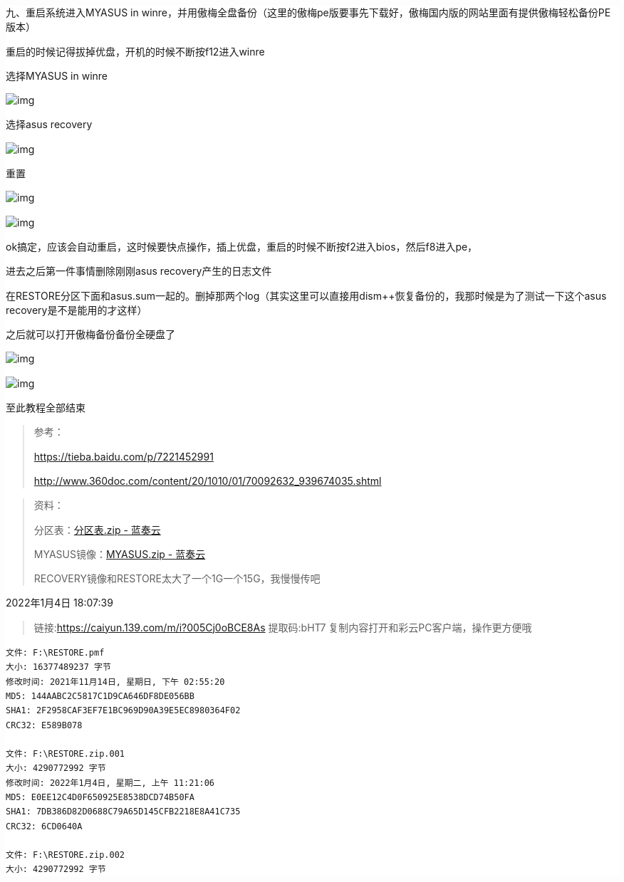 九、重启系统进入MYASUS in winre，并用傲梅全盘备份（这里的傲梅pe版要事先下载好，傲梅国内版的网站里面有提供傲梅轻松备份PE版本）

重启的时候记得拔掉优盘，开机的时候不断按f12进入winre

选择MYASUS in winre

![img](https://raw.githubusercontent.com/james-curtis/blog-img/img/img/612ef3aad0454fada0b7eb5d8129b2ff.jpg)

选择asus recovery

![img](https://raw.githubusercontent.com/james-curtis/blog-img/img/img/cf8a257638c74639a99b3095ab2312ed.jpg)

重置 

![img](https://raw.githubusercontent.com/james-curtis/blog-img/img/img/a94a198f08904916a63ddc35f33fa65c.jpg)

![img](https://raw.githubusercontent.com/james-curtis/blog-img/img/img/a17bf8f869a94bd9b87c48e8cbea669c.jpg)

ok搞定，应该会自动重启，这时候要快点操作，插上优盘，重启的时候不断按f2进入bios，然后f8进入pe，

进去之后第一件事情删除刚刚asus recovery产生的日志文件

在RESTORE分区下面和asus.sum一起的。删掉那两个log（其实这里可以直接用dism++恢复备份的，我那时候是为了测试一下这个asus recovery是不是能用的才这样） 

之后就可以打开傲梅备份备份全硬盘了

![img](https://raw.githubusercontent.com/james-curtis/blog-img/img/img/8a3e46d919544421a6ff33a29c18fed3.jpg)

![img](https://raw.githubusercontent.com/james-curtis/blog-img/img/img/e44f59cb7f8242018447a44f77bc0de0.jpg)

至此教程全部结束

> 参考：
>
> https://tieba.baidu.com/p/7221452991
>
> http://www.360doc.com/content/20/1010/01/70092632_939674035.shtml

> 资料：
>
> 分区表：[分区表.zip - 蓝奏云](https://yunling.lanzouo.com/ib7Nuxiyo7g)
>
> MYASUS镜像：[MYASUS.zip - 蓝奏云](https://yunling.lanzouo.com/iXrLLxiyqqh)
>
> RECOVERY镜像和RESTORE太大了一个1G一个15G，我慢慢传吧

2022年1月4日 18:07:39

> 链接:https://caiyun.139.com/m/i?005Cj0oBCE8As
>  提取码:bHT7
>  复制内容打开和彩云PC客户端，操作更方便哦

```
文件: F:\RESTORE.pmf
大小: 16377489237 字节
修改时间: 2021年11月14日, 星期日, 下午 02:55:20
MD5: 144AABC2C5817C1D9CA646DF8DE056BB
SHA1: 2F2958CAF3EF7E1BC969D90A39E5EC8980364F02
CRC32: E589B078

文件: F:\RESTORE.zip.001
大小: 4290772992 字节
修改时间: 2022年1月4日, 星期二, 上午 11:21:06
MD5: E0EE12C4D0F650925E8538DCD74B50FA
SHA1: 7DB386D82D0688C79A65D145CFB2218E8A41C735
CRC32: 6CD0640A

文件: F:\RESTORE.zip.002
大小: 4290772992 字节
```